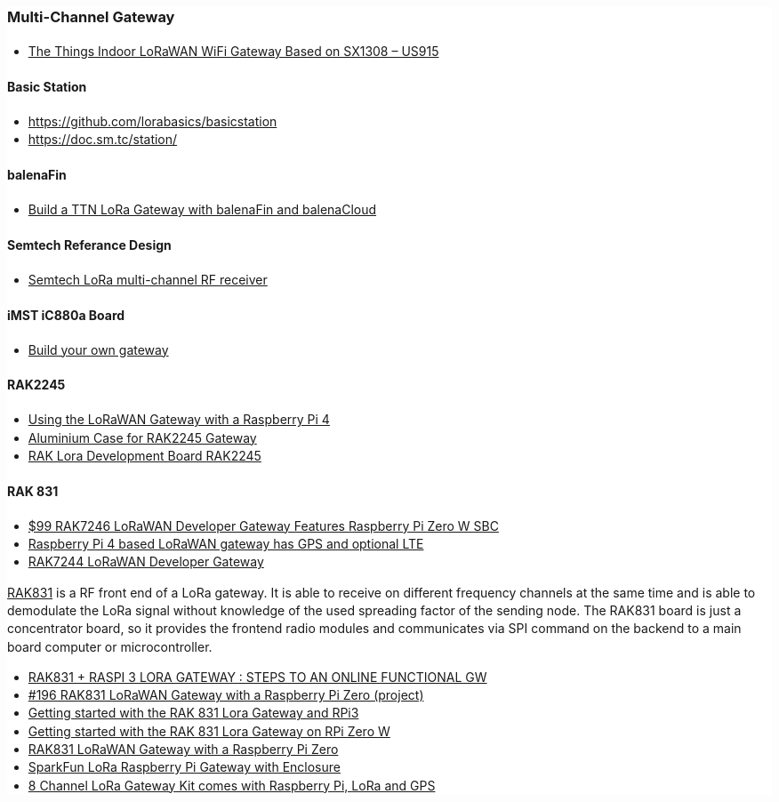 
### Multi-Channel Gateway
* [The Things Indoor LoRaWAN WiFi Gateway Based on SX1308 – US915](https://www.amazon.com/dp/B08L6BWNJR)
#### Basic Station
* https://github.com/lorabasics/basicstation
* https://doc.sm.tc/station/

#### balenaFin
* [Build a TTN LoRa Gateway with balenaFin and balenaCloud](https://www.hackster.io/chriscw/build-a-ttn-lora-gateway-with-balenafin-and-balenacloud-e06f7d)

#### Semtech Referance Design
* [Semtech LoRa multi-channel RF receiver](https://github.com/Lora-net/packet_forwarder/wiki/Use-with-Raspberry-Pi)

#### iMST iC880a Board
* [Build your own gateway](https://www.thethingsnetwork.org/docs/gateways/start/build.html)

#### RAK2245
* [Using the LoRaWAN Gateway with a Raspberry Pi 4](https://www.hackster.io/bluetiger9/lorawan-gateway-with-rak2245-pi-hat-and-raspberry-pi-4-3d2407)
* [Aluminium Case for RAK2245 Gateway](https://www.amazon.com/Gateway-Aluminium-RAK2245-Raspberry-Radiator/dp/B07SGCGL9T)
* [RAK Lora Development Board RAK2245](https://www.amazon.com/Development-RAK2245-Raspberry-Concentrator-Connector/dp/B085W5ZL4F)

#### RAK 831
* [$99 RAK7246 LoRaWAN Developer Gateway Features Raspberry Pi Zero W SBC](https://www.cnx-software.com/2020/02/18/rak7246-lorawan-developer-gateway-features-raspberry-pi-zero-w-sbc/)
* [Raspberry Pi 4 based LoRaWAN gateway has GPS and optional LTE](http://linuxgizmos.com/raspberry-pi-4-based-lorawan-gateway-has-gps-and-optional-lte/)
* [RAK7244 LoRaWAN Developer Gateway](https://store.rakwireless.com/products/rak7244-developer-lorawan-gateway)

[RAK831](https://www.rakwireless.com/en/WisKeyOSH/RAK831) is a RF front end of a LoRa gateway.
It is able to receive on different frequency channels at the same time
and is able to demodulate the LoRa signal without knowledge
of the used spreading factor of the sending node.
The RAK831 board is just a concentrator board,
so it provides the frontend radio modules and communicates via SPI command on the backend
to a main board computer or microcontroller.

* [RAK831 + RASPI 3 LORA GATEWAY : STEPS TO AN ONLINE FUNCTIONAL GW](https://www.thethingsnetwork.org/labs/story/rak831-lora-gateway-from-package-to-online)
* [#196 RAK831 LoRaWAN Gateway with a Raspberry Pi Zero (project)](https://www.youtube.com/watch?v=wnHwWGqUUyc)
* [Getting started with the RAK 831 Lora Gateway and RPi3](https://www.hackster.io/naresh-krish/getting-started-with-the-rak-831-lora-gateway-and-rpi3-e3351d)
* [Getting started with the RAK 831 Lora Gateway on RPi Zero W](https://www.hackster.io/naresh-krish/getting-started-with-the-rak-831-lora-gateway-on-rpi-zero-w-c95fed)
* [RAK831 LoRaWAN Gateway with a Raspberry Pi Zero](https://www.thethingsnetwork.org/community/berlin/post/196-rak831-lorawan-gateway-with-a-raspberry-pi-zero-project)
* [SparkFun LoRa Raspberry Pi Gateway with Enclosure](https://www.sparkfun.com/products/14869)
* [8 Channel LoRa Gateway Kit comes with Raspberry Pi, LoRa and GPS](https://www.adafruit.com/product/4327)
